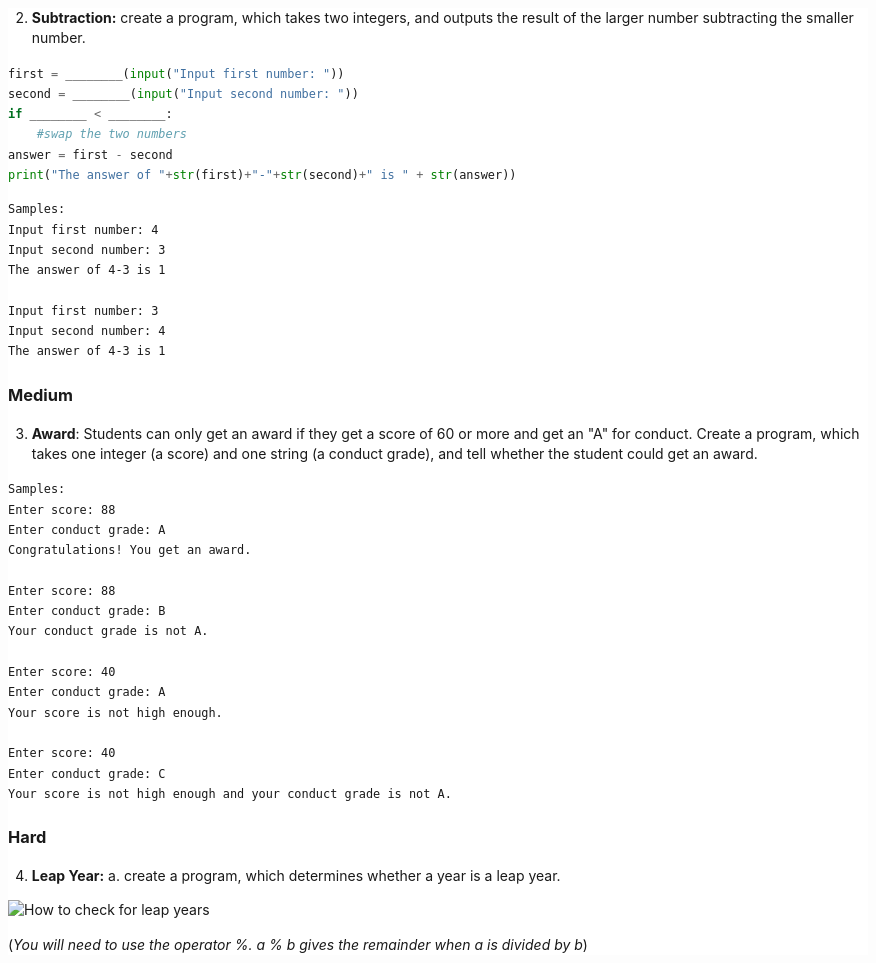 2) **Subtraction:** create a program, which takes two integers, and outputs the result of the larger number subtracting the smaller number.

  ```python
  first = ________(input("Input first number: "))
  second = ________(input("Input second number: "))
  if ________ < ________:
      #swap the two numbers
  answer = first - second
  print("The answer of "+str(first)+"-"+str(second)+" is " + str(answer))
  ```
  ```
  Samples:
  Input first number: 4
  Input second number: 3
  The answer of 4-3 is 1

  Input first number: 3
  Input second number: 4
  The answer of 4-3 is 1
  ```

### Medium

3)  **Award**: Students can only get an award if they get a score of 60 or more and get an "A" for conduct. Create a program, which takes one integer (a score) and one string (a conduct grade), and tell whether the student could get an award.

  ```
  Samples:
  Enter score: 88
  Enter conduct grade: A
  Congratulations! You get an award.

  Enter score: 88
  Enter conduct grade: B
  Your conduct grade is not A.

  Enter score: 40
  Enter conduct grade: A
  Your score is not high enough.

  Enter score: 40
  Enter conduct grade: C
  Your score is not high enough and your conduct grade is not A.
  ```
### Hard

4) **Leap Year:** a. create a program, which determines whether a year is a leap year.

  ![How to check for leap years](leap_year.png)

  (*You will need to use the operator %. a % b gives the remainder when a is divided by b*)
